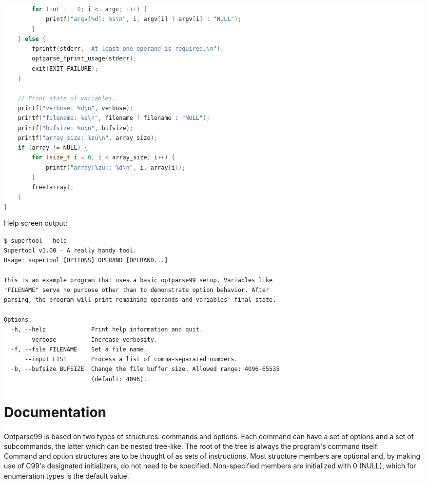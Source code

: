 ```C
        for (int i = 0; i <= argc; i++) {
            printf("argv[%d]: %s\n", i, argv[i] ? argv[i] : "NULL");
        }
    } else {
        fprintf(stderr, "At least one operand is required.\n");
        optparse_fprint_usage(stderr);
        exit(EXIT_FAILURE);
    }

    // Print state of variables.
    printf("verbose: %d\n", verbose);
    printf("filename: %s\n", filename ? filename : "NULL");
    printf("bufsize: %u\n", bufsize);
    printf("array_size: %zu\n", array_size);
    if (array != NULL) {
        for (size_t i = 0; i < array_size; i++) {
            printf("array[%zu]: %d\n", i, array[i]);
        }
        free(array);
    }
}
```

Help screen output:

```
$ supertool --help
Supertool v1.00 - A really handy tool.
Usage: supertool [OPTIONS] OPERAND [OPERAND...]

This is an example program that uses a basic optparse99 setup. Variables like
"FILENAME" serve no purpose other than to demonstrate option behavior. After
parsing, the program will print remaining operands and variables' final state.

Options:
  -h, --help             Print help information and quit.
      --verbose          Increase verbosity.
  -f, --file FILENAME    Set a file name.
      --input LIST       Process a list of comma-separated numbers.
  -b, --bufsize BUFSIZE  Change the file buffer size. Allowed range: 4096-65535
                         (default: 4096).
```

# Documentation

Optparse99 is based on two types of structures: commands and options. Each command can have a set of options and a set of subcommands, the latter which can be nested tree-like. The root of the tree is always the program's command itself.  
Command and option structures are to be thought of as sets of instructions. Most structure members are optional and, by making use of C99's designated initializers, do not need to be specified. Non-specified members are initialized with 0 (NULL), which for enumeration types is the default value.
